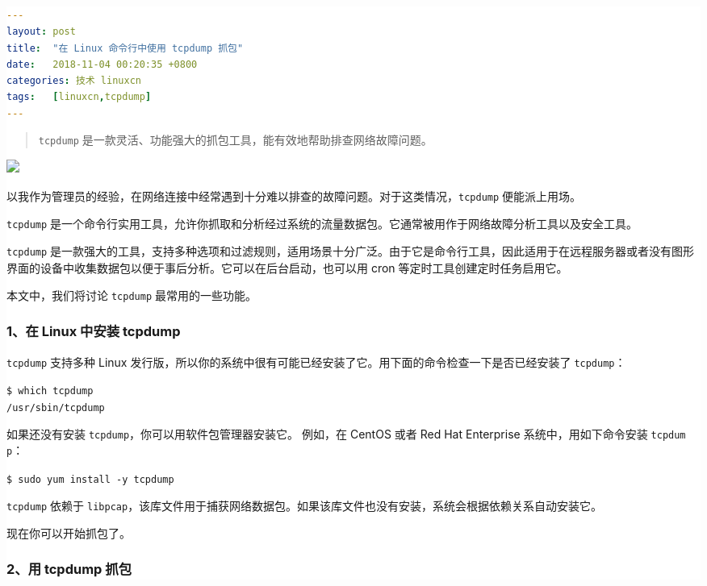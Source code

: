 ```yaml
---
layout: post
title:	"在 Linux 命令行中使用 tcpdump 抓包"
date:	2018-11-04 00:20:35 +0800 
categories:	技术 linuxcn 
tags:	[linuxcn,tcpdump]
---
```




> 
> `tcpdump` 是一款灵活、功能强大的抓包工具，能有效地帮助排查网络故障问题。
> 
> 
> 


![](/Asserts/Images/album/201811/04/002029aif53buzlzlrbei2.jpg)


以我作为管理员的经验，在网络连接中经常遇到十分难以排查的故障问题。对于这类情况，`tcpdump` 便能派上用场。


`tcpdump` 是一个命令行实用工具，允许你抓取和分析经过系统的流量数据包。它通常被用作于网络故障分析工具以及安全工具。


`tcpdump` 是一款强大的工具，支持多种选项和过滤规则，适用场景十分广泛。由于它是命令行工具，因此适用于在远程服务器或者没有图形界面的设备中收集数据包以便于事后分析。它可以在后台启动，也可以用 cron 等定时工具创建定时任务启用它。


本文中，我们将讨论 `tcpdump` 最常用的一些功能。


### 1、在 Linux 中安装 tcpdump


`tcpdump` 支持多种 Linux 发行版，所以你的系统中很有可能已经安装了它。用下面的命令检查一下是否已经安装了 `tcpdump`：



```
$ which tcpdump
/usr/sbin/tcpdump
```

如果还没有安装 `tcpdump`，你可以用软件包管理器安装它。 例如，在 CentOS 或者 Red Hat Enterprise 系统中，用如下命令安装 `tcpdump`：



```
$ sudo yum install -y tcpdump
```

`tcpdump` 依赖于 `libpcap`，该库文件用于捕获网络数据包。如果该库文件也没有安装，系统会根据依赖关系自动安装它。


现在你可以开始抓包了。


### 2、用 tcpdump 抓包
